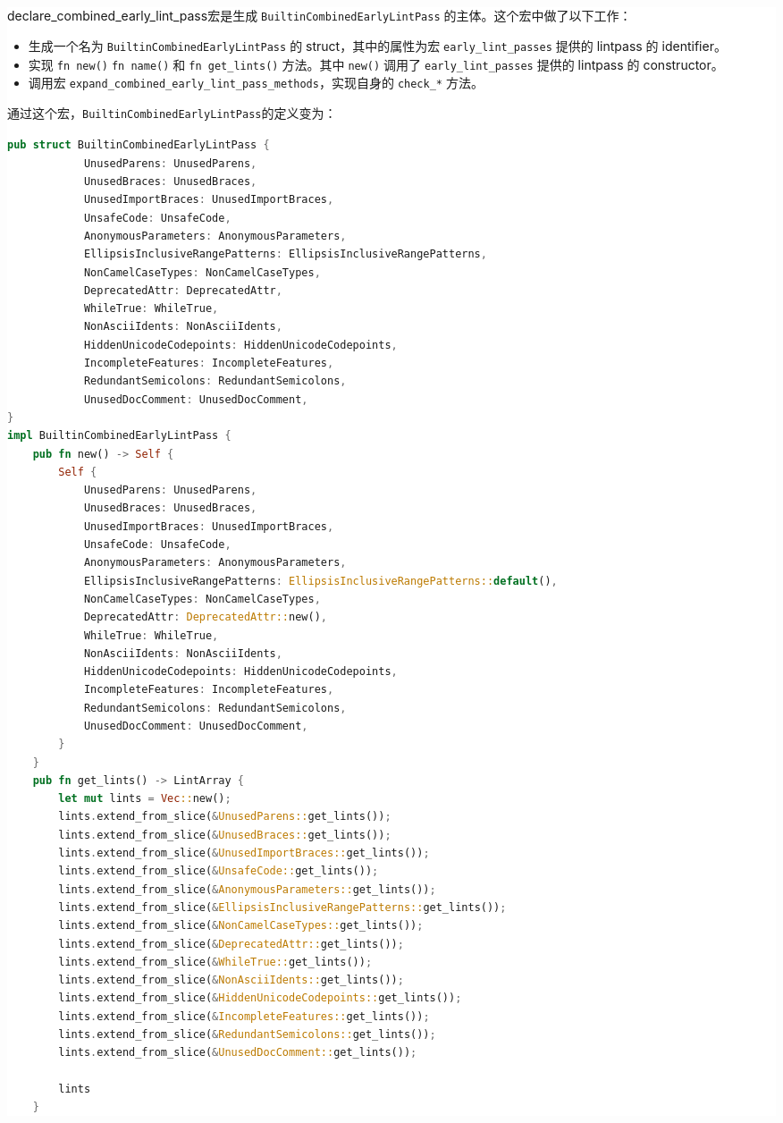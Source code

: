 declare_combined_early_lint_pass宏是生成 `BuiltinCombinedEarlyLintPass` 的主体。这个宏中做了以下工作：

- 生成一个名为 `BuiltinCombinedEarlyLintPass` 的 struct，其中的属性为宏 `early_lint_passes` 提供的 lintpass 的 identifier。
- 实现 `fn new()` `fn name()` 和 `fn get_lints()` 方法。其中 `new()` 调用了 `early_lint_passes` 提供的 lintpass 的 constructor。
- 调用宏 `expand_combined_early_lint_pass_methods`，实现自身的 `check_*` 方法。

通过这个宏，`BuiltinCombinedEarlyLintPass`的定义变为：

```rust
pub struct BuiltinCombinedEarlyLintPass {
            UnusedParens: UnusedParens,
            UnusedBraces: UnusedBraces,
            UnusedImportBraces: UnusedImportBraces,
            UnsafeCode: UnsafeCode,
            AnonymousParameters: AnonymousParameters,
            EllipsisInclusiveRangePatterns: EllipsisInclusiveRangePatterns,
            NonCamelCaseTypes: NonCamelCaseTypes,
            DeprecatedAttr: DeprecatedAttr,
            WhileTrue: WhileTrue,
            NonAsciiIdents: NonAsciiIdents,
            HiddenUnicodeCodepoints: HiddenUnicodeCodepoints,
            IncompleteFeatures: IncompleteFeatures,
            RedundantSemicolons: RedundantSemicolons,
            UnusedDocComment: UnusedDocComment,
}
impl BuiltinCombinedEarlyLintPass {
    pub fn new() -> Self {
        Self {
            UnusedParens: UnusedParens,
            UnusedBraces: UnusedBraces,
            UnusedImportBraces: UnusedImportBraces,
            UnsafeCode: UnsafeCode,
            AnonymousParameters: AnonymousParameters,
            EllipsisInclusiveRangePatterns: EllipsisInclusiveRangePatterns::default(),
            NonCamelCaseTypes: NonCamelCaseTypes,
            DeprecatedAttr: DeprecatedAttr::new(),
            WhileTrue: WhileTrue,
            NonAsciiIdents: NonAsciiIdents,
            HiddenUnicodeCodepoints: HiddenUnicodeCodepoints,
            IncompleteFeatures: IncompleteFeatures,
            RedundantSemicolons: RedundantSemicolons,
            UnusedDocComment: UnusedDocComment,
        }
    }
    pub fn get_lints() -> LintArray {
        let mut lints = Vec::new();
        lints.extend_from_slice(&UnusedParens::get_lints());
        lints.extend_from_slice(&UnusedBraces::get_lints());
        lints.extend_from_slice(&UnusedImportBraces::get_lints());
        lints.extend_from_slice(&UnsafeCode::get_lints());
        lints.extend_from_slice(&AnonymousParameters::get_lints());
        lints.extend_from_slice(&EllipsisInclusiveRangePatterns::get_lints());
        lints.extend_from_slice(&NonCamelCaseTypes::get_lints());
        lints.extend_from_slice(&DeprecatedAttr::get_lints());
        lints.extend_from_slice(&WhileTrue::get_lints());
        lints.extend_from_slice(&NonAsciiIdents::get_lints());
        lints.extend_from_slice(&HiddenUnicodeCodepoints::get_lints());
        lints.extend_from_slice(&IncompleteFeatures::get_lints());
        lints.extend_from_slice(&RedundantSemicolons::get_lints());
        lints.extend_from_slice(&UnusedDocComment::get_lints());
        
        lints
    }
```